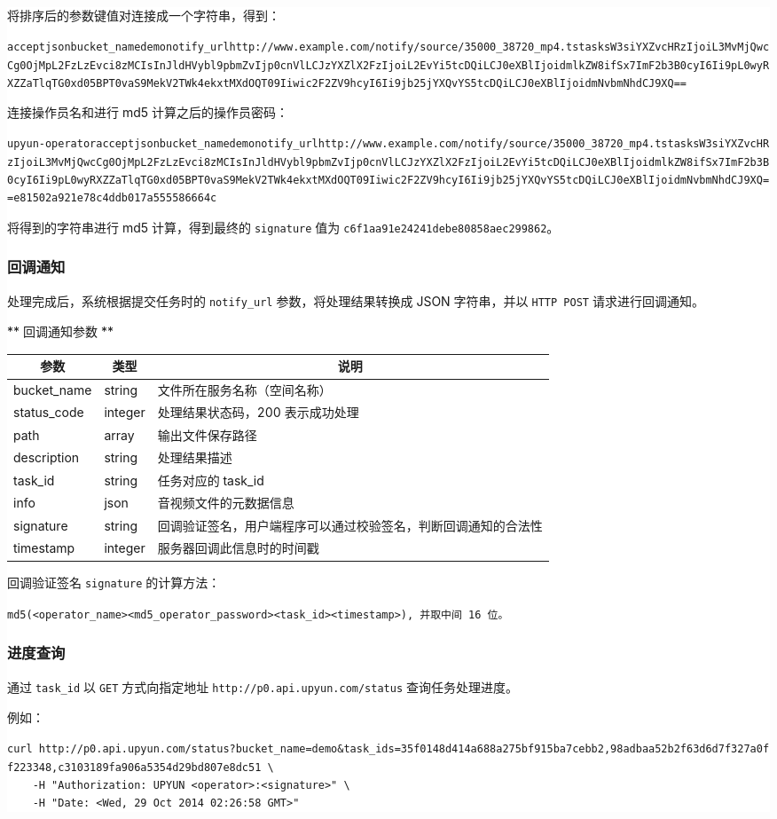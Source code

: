 将排序后的参数键值对连接成一个字符串，得到：

```
acceptjsonbucket_namedemonotify_urlhttp://www.example.com/notify/source/35000_38720_mp4.tstasksW3siYXZvcHRzIjoiL3MvMjQwcCg0OjMpL2FzLzEvci8zMCIsInJldHVybl9pbmZvIjp0cnVlLCJzYXZlX2FzIjoiL2EvYi5tcDQiLCJ0eXBlIjoidmlkZW8ifSx7ImF2b3B0cyI6Ii9pL0wyRXZZaTlqTG0xd05BPT0vaS9MekV2TWk4ekxtMXdOQT09Iiwic2F2ZV9hcyI6Ii9jb25jYXQvYS5tcDQiLCJ0eXBlIjoidmNvbmNhdCJ9XQ==
```

连接操作员名和进行 md5 计算之后的操作员密码：

```
upyun-operatoracceptjsonbucket_namedemonotify_urlhttp://www.example.com/notify/source/35000_38720_mp4.tstasksW3siYXZvcHRzIjoiL3MvMjQwcCg0OjMpL2FzLzEvci8zMCIsInJldHVybl9pbmZvIjp0cnVlLCJzYXZlX2FzIjoiL2EvYi5tcDQiLCJ0eXBlIjoidmlkZW8ifSx7ImF2b3B0cyI6Ii9pL0wyRXZZaTlqTG0xd05BPT0vaS9MekV2TWk4ekxtMXdOQT09Iiwic2F2ZV9hcyI6Ii9jb25jYXQvYS5tcDQiLCJ0eXBlIjoidmNvbmNhdCJ9XQ==e81502a921e78c4ddb017a555586664c
```

将得到的字符串进行 md5 计算，得到最终的 `signature` 值为 `c6f1aa91e24241debe80858aec299862`。


### 回调通知

处理完成后，系统根据提交任务时的 `notify_url` 参数，将处理结果转换成 JSON 字符串，并以 `HTTP POST` 请求进行回调通知。

** 回调通知参数 **

|        参数       |    类型   |    说明                                                                                                      |
|-------------------|-----------|--------------------------------------------------------------------------------------------------------------|
| bucket_name       | string    | 文件所在服务名称（空间名称）                                                                                 |
| status_code       | integer   | 处理结果状态码，200 表示成功处理                                                                             |
| path              | array     | 输出文件保存路径                                                                                             |
| description       | string    | 处理结果描述                                                                                                 |
| task_id           | string    | 任务对应的 task_id                                                                                           |
| info              | json      | 音视频文件的元数据信息                                                                                       |
| signature         | string    | 回调验证签名，用户端程序可以通过校验签名，判断回调通知的合法性                                               |
| timestamp         | integer   | 服务器回调此信息时的时间戳                                                                                   |


回调验证签名 `signature` 的计算方法：

```
md5(<operator_name><md5_operator_password><task_id><timestamp>), 并取中间 16 位。
```


### 进度查询

通过 `task_id` 以 `GET` 方式向指定地址 `http://p0.api.upyun.com/status` 查询任务处理进度。

例如：

```
curl http://p0.api.upyun.com/status?bucket_name=demo&task_ids=35f0148d414a688a275bf915ba7cebb2,98adbaa52b2f63d6d7f327a0ff223348,c3103189fa906a5354d29bd807e8dc51 \
    -H "Authorization: UPYUN <operator>:<signature>" \
    -H "Date: <Wed, 29 Oct 2014 02:26:58 GMT>"
```
